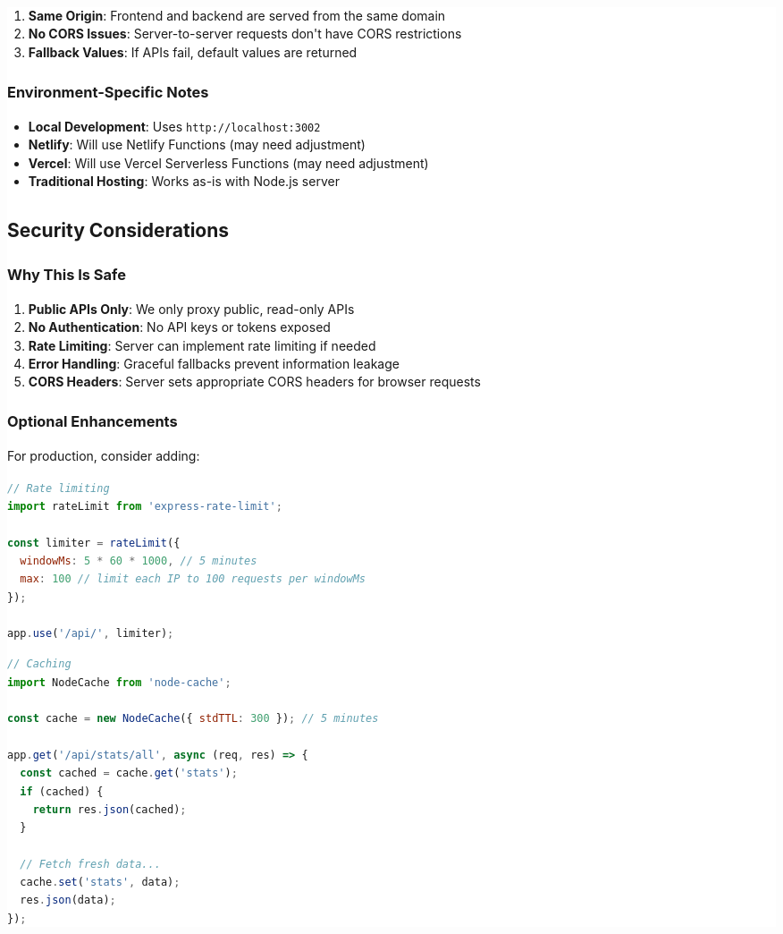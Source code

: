 1. **Same Origin**: Frontend and backend are served from the same domain
2. **No CORS Issues**: Server-to-server requests don't have CORS restrictions
3. **Fallback Values**: If APIs fail, default values are returned

### Environment-Specific Notes

- **Local Development**: Uses `http://localhost:3002`
- **Netlify**: Will use Netlify Functions (may need adjustment)
- **Vercel**: Will use Vercel Serverless Functions (may need adjustment)
- **Traditional Hosting**: Works as-is with Node.js server

## Security Considerations

### Why This Is Safe

1. **Public APIs Only**: We only proxy public, read-only APIs
2. **No Authentication**: No API keys or tokens exposed
3. **Rate Limiting**: Server can implement rate limiting if needed
4. **Error Handling**: Graceful fallbacks prevent information leakage
5. **CORS Headers**: Server sets appropriate CORS headers for browser requests

### Optional Enhancements

For production, consider adding:

```javascript
// Rate limiting
import rateLimit from 'express-rate-limit';

const limiter = rateLimit({
  windowMs: 5 * 60 * 1000, // 5 minutes
  max: 100 // limit each IP to 100 requests per windowMs
});

app.use('/api/', limiter);
```

```javascript
// Caching
import NodeCache from 'node-cache';

const cache = new NodeCache({ stdTTL: 300 }); // 5 minutes

app.get('/api/stats/all', async (req, res) => {
  const cached = cache.get('stats');
  if (cached) {
    return res.json(cached);
  }
  
  // Fetch fresh data...
  cache.set('stats', data);
  res.json(data);
});
```
